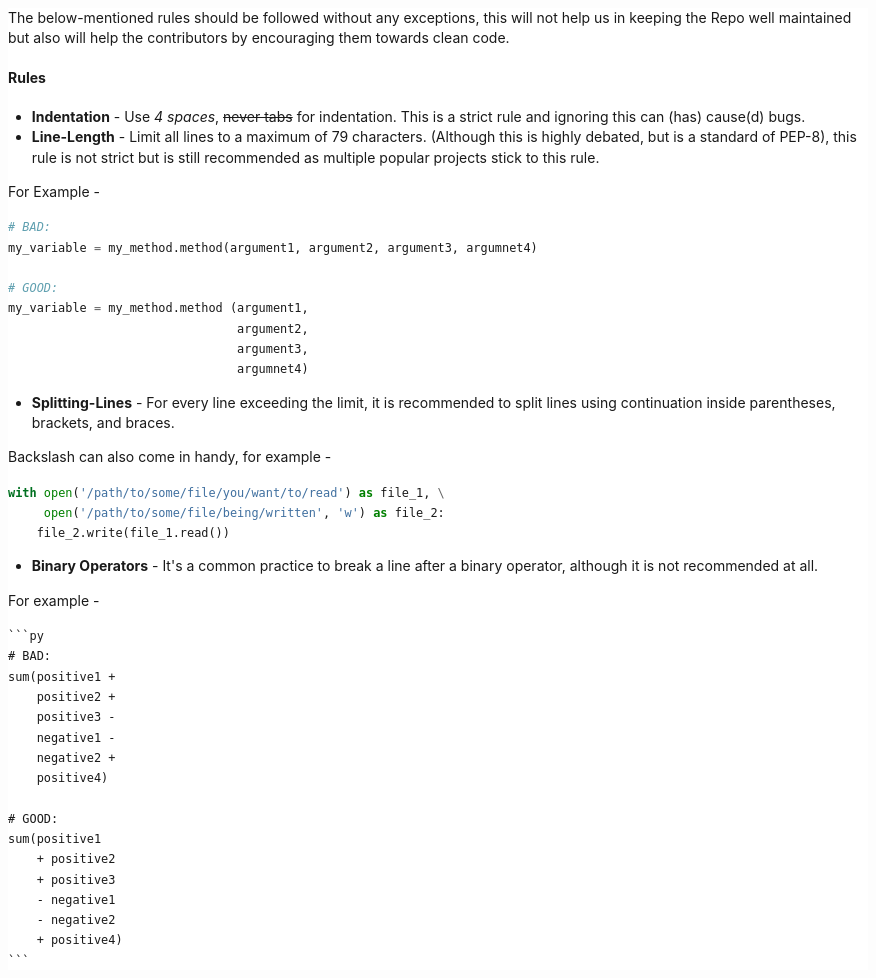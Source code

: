 The below-mentioned rules should be followed without any exceptions, this will not help us in keeping the Repo well 
maintained but also will help the contributors by encouraging them towards clean code.

#### Rules

- **Indentation** - Use _4 spaces_,  ~~never tabs~~ for indentation. This is a strict rule and ignoring this can 
(has) cause(d) bugs.
- **Line-Length** - Limit all lines to a maximum of 79 characters. (Although this is highly debated, but is a standard 
of PEP-8), this rule is not strict but is still recommended as multiple popular projects stick to this rule.

For Example - 

```py
# BAD:  
my_variable = my_method.method(argument1, argument2, argument3, argumnet4)

# GOOD: 
my_variable = my_method.method (argument1, 
								argument2, 
								argument3, 
								argumnet4)
```

- **Splitting-Lines** - For every line exceeding the limit, it is recommended to split lines using continuation inside 
parentheses, brackets, and braces.

Backslash can also come in handy, for example - 

```py
with open('/path/to/some/file/you/want/to/read') as file_1, \
     open('/path/to/some/file/being/written', 'w') as file_2:
    file_2.write(file_1.read())
```

- **Binary Operators** - It's a common practice to break a line after a binary operator, although it is not recommended 
at all.

For example - 

	```py
	# BAD:
	sum(positive1 +
		positive2 +
		positive3 -
		negative1 -
		negative2 +
		positive4)

	# GOOD:
	sum(positive1
		+ positive2
		+ positive3
		- negative1
		- negative2
		+ positive4)
	```
